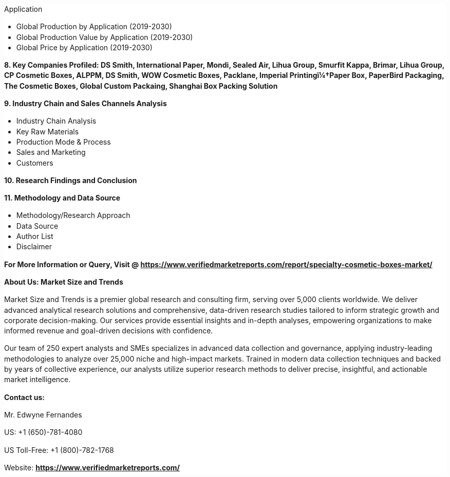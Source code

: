 Application</strong></p><ul><li>Global Production by Application (2019-2030)</li><li>Global Production Value by Application (2019-2030)</li><li>Global Price by Application (2019-2030)</li></ul><p><strong>8. Key Companies Profiled: DS Smith, International Paper, Mondi, Sealed Air, Lihua Group, Smurfit Kappa, Brimar, Lihua Group, CP Cosmetic Boxes, ALPPM, DS Smith, WOW Cosmetic Boxes, Packlane, Imperial Printingï¼†Paper Box, PaperBird Packaging, The Cosmetic Boxes, Global Custom Packaing, Shanghai Box Packing Solution</strong></p><p><strong>9. Industry Chain and Sales Channels Analysis</strong></p><ul><li>Industry Chain Analysis</li><li>Key Raw Materials</li><li>Production Mode &amp; Process</li><li>Sales and Marketing</li><li>Customers</li></ul><p><strong>10. Research Findings and Conclusion</strong></p><p><strong>11. Methodology and Data Source</strong></p><ul><li>Methodology/Research Approach</li><li>Data Source</li><li>Author List</li><li>Disclaimer</li></ul></p><p><strong>For More Information or Query, Visit @ <a href="https://www.verifiedmarketreports.com/report/specialty-cosmetic-boxes-market/">https://www.verifiedmarketreports.com/report/specialty-cosmetic-boxes-market/</a></strong></p><p><strong>About Us: Market Size and Trends</strong></p><p>Market Size and Trends is a premier global research and consulting firm, serving over 5,000 clients worldwide. We deliver advanced analytical research solutions and comprehensive, data-driven research studies tailored to inform strategic growth and corporate decision-making. Our services provide essential insights and in-depth analyses, empowering organizations to make informed revenue and goal-driven decisions with confidence.</p><p>Our team of 250 expert analysts and SMEs specializes in advanced data collection and governance, applying industry-leading methodologies to analyze over 25,000 niche and high-impact markets. Trained in modern data collection techniques and backed by years of collective experience, our analysts utilize superior research methods to deliver precise, insightful, and actionable market intelligence.</p><p><strong>Contact us:</strong></p><p>Mr. Edwyne Fernandes</p><p>US: +1 (650)-781-4080</p><p>US Toll-Free: +1 (800)-782-1768</p><p>Website: <strong><a href="https://www.verifiedmarketreports.com/">https://www.verifiedmarketreports.com/</a></strong></p>

